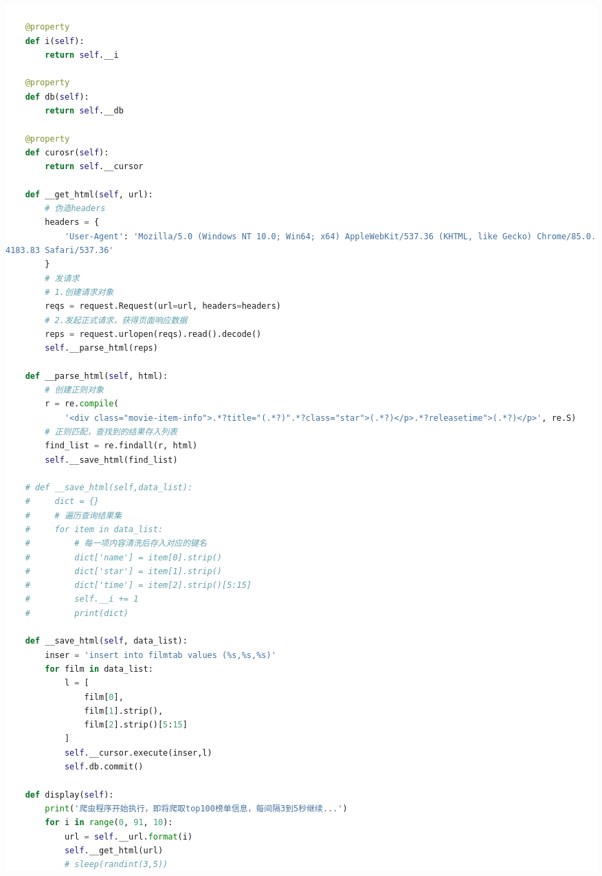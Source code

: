 ```python

    @property
    def i(self):
        return self.__i

    @property
    def db(self):
        return self.__db

    @property
    def curosr(self):
        return self.__cursor

    def __get_html(self, url):
        # 伪造headers
        headers = {
            'User-Agent': 'Mozilla/5.0 (Windows NT 10.0; Win64; x64) AppleWebKit/537.36 (KHTML, like Gecko) Chrome/85.0.4183.83 Safari/537.36'
        }
        # 发请求
        # 1.创建请求对象
        reqs = request.Request(url=url, headers=headers)
        # 2.发起正式请求，获得页面响应数据
        reps = request.urlopen(reqs).read().decode()
        self.__parse_html(reps)

    def __parse_html(self, html):
        # 创建正则对象
        r = re.compile(
            '<div class="movie-item-info">.*?title="(.*?)".*?class="star">(.*?)</p>.*?releasetime">(.*?)</p>', re.S)
        # 正则匹配，查找到的结果存入列表
        find_list = re.findall(r, html)
        self.__save_html(find_list)

    # def __save_html(self,data_list):
    #     dict = {}
    #     # 遍历查询结果集
    #     for item in data_list:
    #         # 每一项内容清洗后存入对应的键名
    #         dict['name'] = item[0].strip()
    #         dict['star'] = item[1].strip()
    #         dict['time'] = item[2].strip()[5:15]
    #         self.__i += 1
    #         print(dict)

    def __save_html(self, data_list):
        inser = 'insert into filmtab values (%s,%s,%s)'
        for film in data_list:
            l = [
                film[0],
                film[1].strip(),
                film[2].strip()[5:15]
            ]
            self.__cursor.execute(inser,l)
            self.db.commit()

    def display(self):
        print('爬虫程序开始执行，即将爬取top100榜单信息，每间隔3到5秒继续...')
        for i in range(0, 91, 10):
            url = self.__url.format(i)
            self.__get_html(url)
            # sleep(randint(3,5))
```
